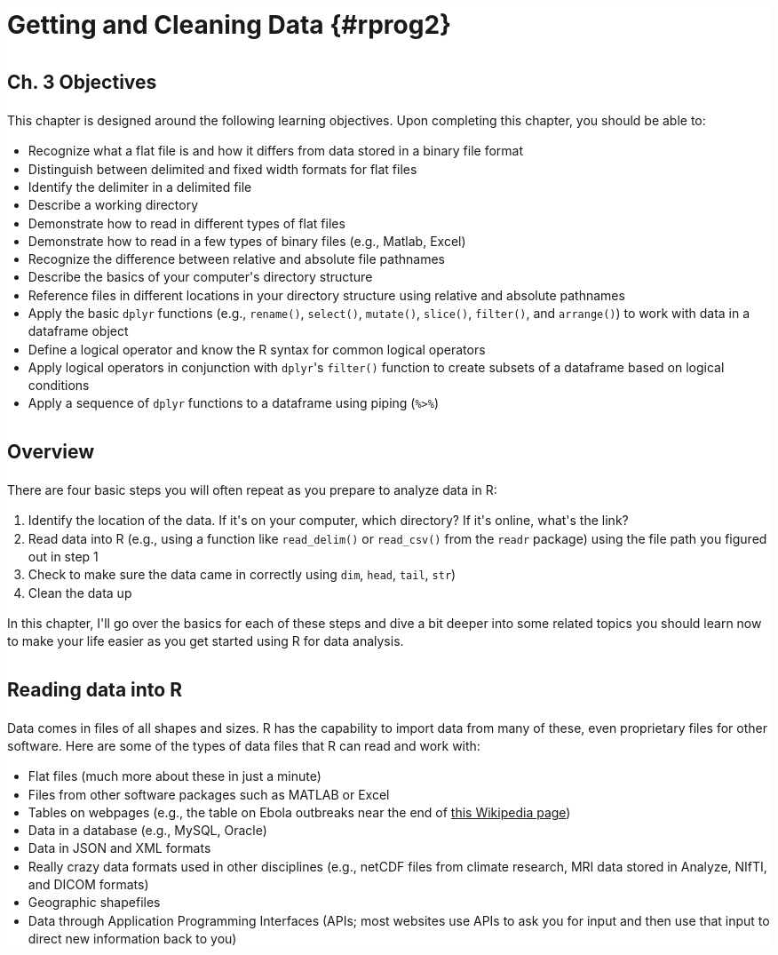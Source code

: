 # Getting and Cleaning Data {#rprog2}



## Ch. 3 Objectives

This chapter is designed around the following learning objectives. Upon
completing this chapter, you should be able to:  

- Recognize what a flat file is and how it differs from data stored in a binary
file format
- Distinguish between delimited and fixed width formats for flat files
- Identify the delimiter in a delimited file
- Describe a working directory
- Demonstrate how to read in different types of flat files
- Demonstrate how to read in a few types of binary files (e.g., Matlab, Excel)
- Recognize the difference between relative and absolute file pathnames
- Describe the basics of your computer's directory structure
- Reference files in different locations in your directory structure using
relative and absolute pathnames
- Apply the basic `dplyr` functions (e.g., `rename()`, `select()`, `mutate()`,
`slice()`, `filter()`, and `arrange()`) to work with data in a dataframe object
- Define a logical operator and know the R syntax for common logical operators
- Apply logical operators in conjunction with `dplyr`'s `filter()` function to
create subsets of a dataframe based on logical conditions 
- Apply a sequence of `dplyr` functions to a dataframe using piping (`%>%`)

## Overview

There are four basic steps you will often repeat as you prepare to analyze data
in R:

1. Identify the location of the data. If it's on your computer, which
directory? If it's online, what's the link?
2. Read data into R (e.g., using a function like `read_delim()` or `read_csv()`
from the `readr` package) using the file path you figured out in step 1
3. Check to make sure the data came in correctly using `dim`, `head`, `tail`,
`str`)
4. Clean the data up 

In this chapter, I'll go over the basics for each of these steps and dive a bit
deeper into some related topics you should learn now to make your life easier
as you get started using R for data analysis.

## Reading data into R

Data comes in files of all shapes and sizes. R has the capability to import
data from many of these, even proprietary files for other software. Here are
some of the types of data files that R can read and work with:

- Flat files (much more about these in just a minute)
- Files from other software packages such as MATLAB or Excel
- Tables on webpages (e.g., the table on Ebola outbreaks near the end of [this
Wikipedia
page](http://en.wikipedia.org/wiki/Ebola_virus_epidemic_in_West_Africa))
- Data in a database (e.g., MySQL, Oracle)
- Data in JSON and XML formats
- Really crazy data formats used in other disciplines (e.g., netCDF files from
climate research, MRI data stored in Analyze, NIfTI, and DICOM formats)
- Geographic shapefiles
- Data through Application Programming Interfaces (APIs; most websites use APIs
to ask you for input and then use that input to direct new information back to
you)
